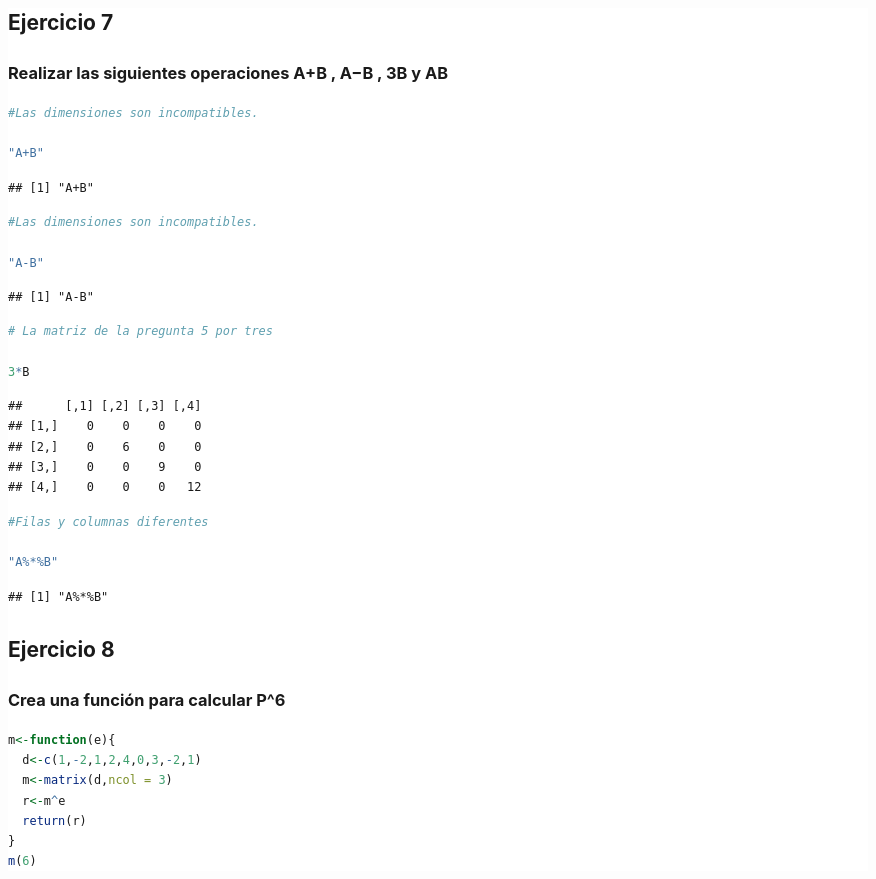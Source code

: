 ## Ejercicio 7

### Realizar las siguientes operaciones A+B , A−B , 3B y AB

``` r
#Las dimensiones son incompatibles.

"A+B" 
```

    ## [1] "A+B"

``` r
#Las dimensiones son incompatibles.

"A-B" 
```

    ## [1] "A-B"

``` r
# La matriz de la pregunta 5 por tres

3*B
```

    ##      [,1] [,2] [,3] [,4]
    ## [1,]    0    0    0    0
    ## [2,]    0    6    0    0
    ## [3,]    0    0    9    0
    ## [4,]    0    0    0   12

``` r
#Filas y columnas diferentes

"A%*%B" 
```

    ## [1] "A%*%B"

## Ejercicio 8

### Crea una función para calcular P^6

``` r
m<-function(e){
  d<-c(1,-2,1,2,4,0,3,-2,1)
  m<-matrix(d,ncol = 3)
  r<-m^e
  return(r)
}
m(6)
```

